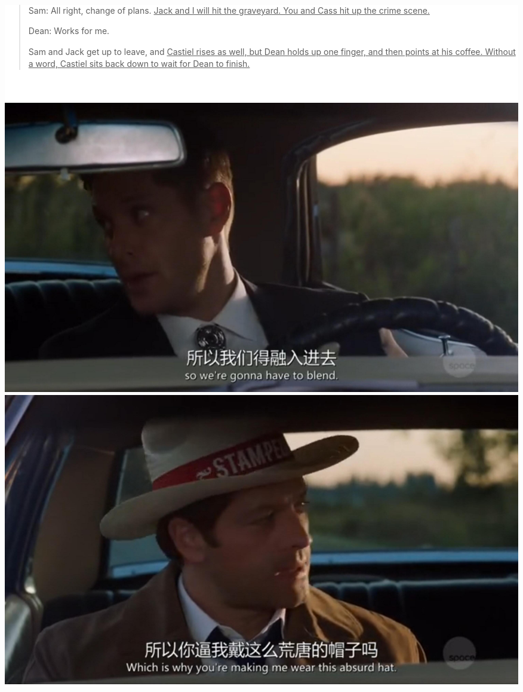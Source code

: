 > Sam: All right, change of plans. <u>Jack and I will hit the graveyard. You and Cass hit up the crime scene.</u>
>
> Dean: Works for me.
>
> Sam and Jack get up to leave, and <u>Castiel rises as well, but Dean holds up one finger, and then points at his coffee. Without a word, Castiel sits back down to wait for Dean to finish.</u>

<br><br>
![](https://raw.githubusercontent.com/junesirius/junesirius.github.io/master/assets/images/SPN/S13/2024-07-09-SPN-1306-49.jpg)
<br>
![](https://raw.githubusercontent.com/junesirius/junesirius.github.io/master/assets/images/SPN/S13/2024-07-09-SPN-1306-50.jpg)
<br>